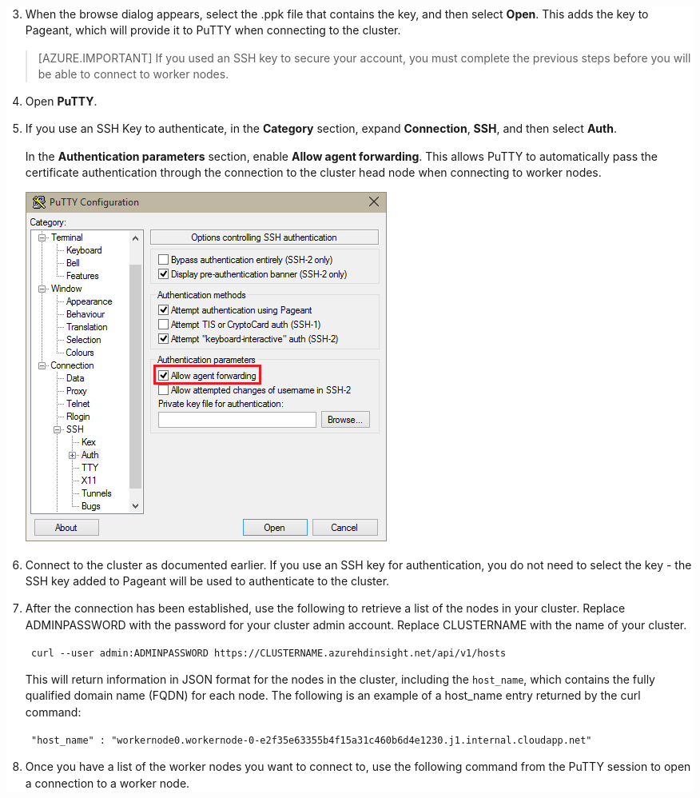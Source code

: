 3. When the browse dialog appears, select the .ppk file that contains the key, and then select **Open**. This adds the key to Pageant, which will provide it to PuTTY when connecting to the cluster.

> [AZURE.IMPORTANT] If you used an SSH key to secure your account, you must complete the previous steps before you will be able to connect to worker nodes.

4. Open **PuTTY**.

6. If you use an SSH Key to authenticate, in the **Category** section, expand **Connection**, **SSH**, and then select **Auth**.

    In the **Authentication parameters** section, enable **Allow agent forwarding**. This allows PuTTY to automatically pass the certificate authentication through the connection to the cluster head node when connecting to worker nodes.

    ![allow agent forwarding](./media/hdinsight-hadoop-linux-use-ssh-windows/allowforwarding.png)

8. Connect to the cluster as documented earlier. If you use an SSH key for authentication, you do not need to select the key - the SSH key added to Pageant will be used to authenticate to the cluster.

4. After the connection has been established, use the following to retrieve a list of the nodes in your cluster. Replace ADMINPASSWORD with the password for your cluster admin account. Replace CLUSTERNAME with the name of your cluster.

        curl --user admin:ADMINPASSWORD https://CLUSTERNAME.azurehdinsight.net/api/v1/hosts

    This will return information in JSON format for the nodes in the cluster, including the `host_name`, which contains the fully qualified domain name (FQDN) for each node. The following is an example of a host_name entry returned by the curl command:

        "host_name" : "workernode0.workernode-0-e2f35e63355b4f15a31c460b6d4e1230.j1.internal.cloudapp.net"

2. Once you have a list of the worker nodes you want to connect to, use the following command from the PuTTY session to open a connection to a worker node.
